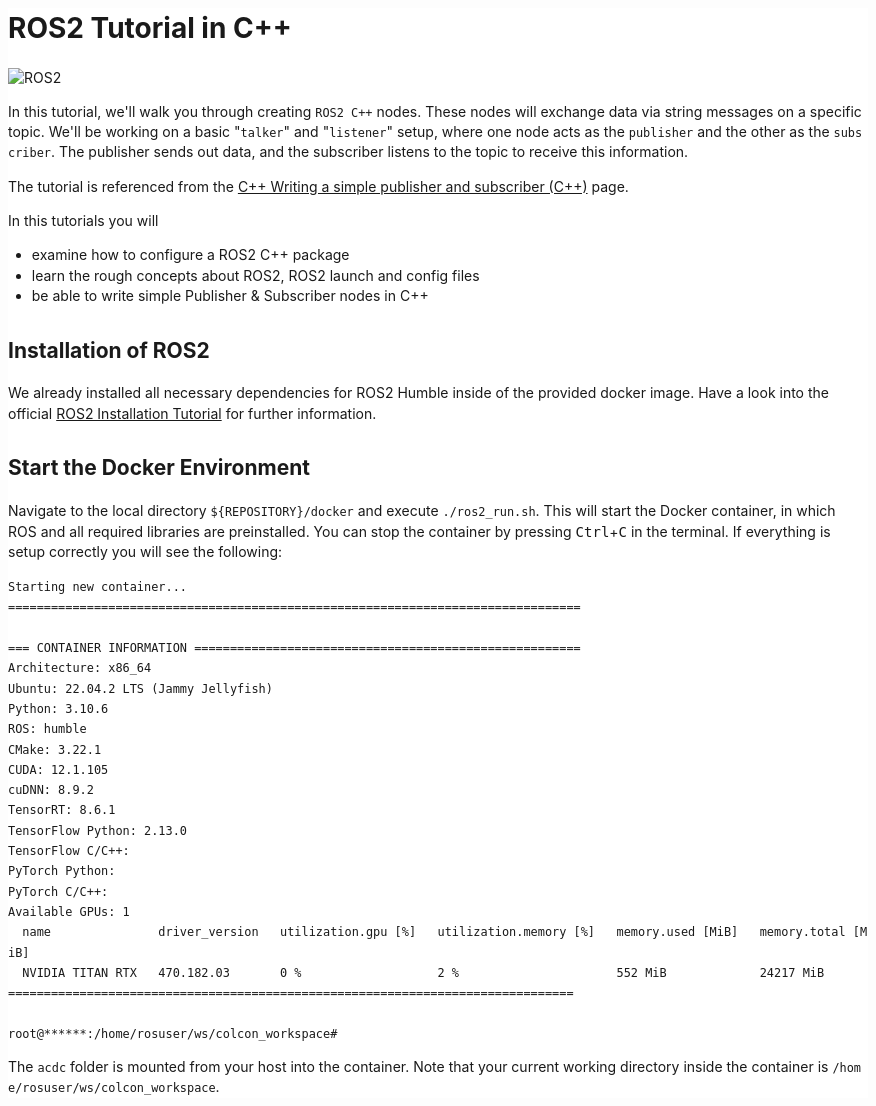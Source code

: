 # ROS2 Tutorial in C++

![ROS2](https://img.shields.io/badge/ROS2-red)


In this tutorial, we'll walk you through creating `ROS2 C++` nodes. These nodes will exchange data via string messages on a specific topic. We'll be working on a basic "`talker`" and "`listener`" setup, where one node acts as the `publisher` and the other as the `subscriber`. The publisher sends out data, and the subscriber listens to the topic to receive this information.

The tutorial is referenced from the [C++ Writing a simple publisher and subscriber (C++)](https://docs.ros.org/en/foxy/Tutorials/Beginner-Client-Libraries/Writing-A-Simple-Cpp-Publisher-And-Subscriber.html) page.

In this tutorials you will
* examine how to configure a ROS2 C++ package
* learn the rough concepts about ROS2, ROS2 launch and config files
* be able to write simple Publisher & Subscriber nodes in C++


## Installation of ROS2

We already installed all necessary dependencies for ROS2 Humble inside of the provided docker image. Have a look into the official [ROS2 Installation Tutorial](https://docs.ros.org/en/humble/Installation/Ubuntu-Install-Debians.html) for further information.

## Start the Docker Environment

Navigate to the local directory `${REPOSITORY}/docker` and execute `./ros2_run.sh`. This will start the Docker container, in which ROS and all required libraries are preinstalled. You can stop the container by pressing <kbd>Ctrl</kbd>+<kbd>C</kbd> in the terminal. If everything is setup correctly you will see the following:

```
Starting new container...
================================================================================

=== CONTAINER INFORMATION ======================================================
Architecture: x86_64
Ubuntu: 22.04.2 LTS (Jammy Jellyfish)
Python: 3.10.6
ROS: humble
CMake: 3.22.1
CUDA: 12.1.105
cuDNN: 8.9.2
TensorRT: 8.6.1
TensorFlow Python: 2.13.0
TensorFlow C/C++: 
PyTorch Python: 
PyTorch C/C++: 
Available GPUs: 1
  name               driver_version   utilization.gpu [%]   utilization.memory [%]   memory.used [MiB]   memory.total [MiB]
  NVIDIA TITAN RTX   470.182.03       0 %                   2 %                      552 MiB             24217 MiB
===============================================================================

root@******:/home/rosuser/ws/colcon_workspace# 
```
The `acdc` folder is mounted from your host into the container. Note that your current working directory inside the container is `/home/rosuser/ws/colcon_workspace`.
